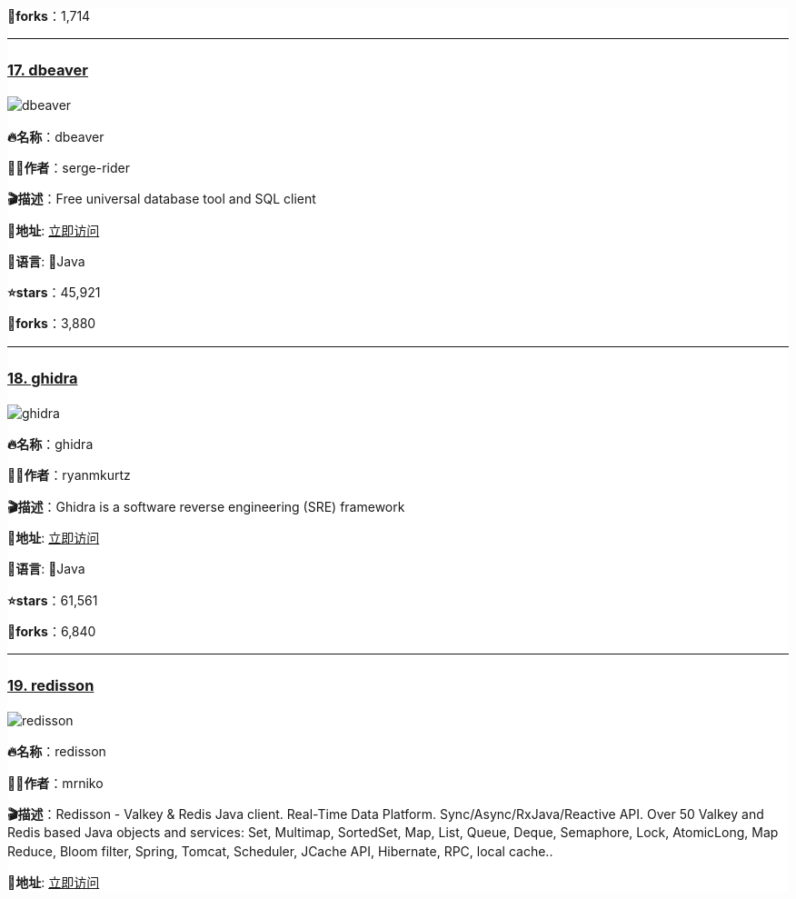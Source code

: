 **📍forks**：1,714 

--- 

### [17. dbeaver](https://github.com//dbeaver/dbeaver) 

![dbeaver](https://s0.wp.com/mshots/v1/https://github.com//dbeaver/dbeaver?w=600&h=450) 

**🔥名称**：dbeaver 

**🧑‍💻作者**：serge-rider 

**🎬描述**：Free universal database tool and SQL client 

**🔗地址**: [立即访问](https://github.com//dbeaver/dbeaver) 

**👀语言**: 🔺Java 

**⭐stars**：45,921 

**📍forks**：3,880 

--- 

### [18. ghidra](https://github.com//NationalSecurityAgency/ghidra) 

![ghidra](https://s0.wp.com/mshots/v1/https://github.com//NationalSecurityAgency/ghidra?w=600&h=450) 

**🔥名称**：ghidra 

**🧑‍💻作者**：ryanmkurtz 

**🎬描述**：Ghidra is a software reverse engineering (SRE) framework 

**🔗地址**: [立即访问](https://github.com//NationalSecurityAgency/ghidra) 

**👀语言**: 🔺Java 

**⭐stars**：61,561 

**📍forks**：6,840 

--- 

### [19. redisson](https://github.com//redisson/redisson) 

![redisson](https://s0.wp.com/mshots/v1/https://github.com//redisson/redisson?w=600&h=450) 

**🔥名称**：redisson 

**🧑‍💻作者**：mrniko 

**🎬描述**：Redisson - Valkey & Redis Java client. Real-Time Data Platform. Sync/Async/RxJava/Reactive API. Over 50 Valkey and Redis based Java objects and services: Set, Multimap, SortedSet, Map, List, Queue, Deque, Semaphore, Lock, AtomicLong, Map Reduce, Bloom filter, Spring, Tomcat, Scheduler, JCache API, Hibernate, RPC, local cache.. 

**🔗地址**: [立即访问](https://github.com//redisson/redisson) 
